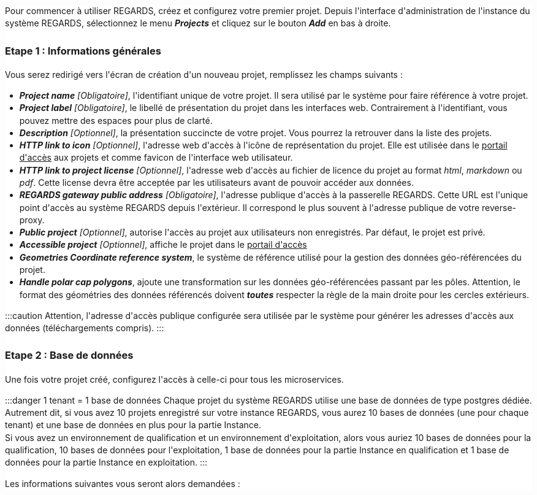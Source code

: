 Pour commencer à utiliser REGARDS, créez et configurez votre premier projet. Depuis l'interface d'administration de l'instance du système REGARDS, sélectionnez le menu ***Projects*** et cliquez sur le bouton ***Add*** en bas à droite.

### Etape 1 : Informations générales

Vous serez redirigé vers l'écran de création d'un nouveau projet, remplissez les champs suivants :

- ***Project name*** *[Obligatoire]*, l'identifiant unique de votre projet. Il sera utilisé par le système pour faire référence à votre projet.
- ***Project label*** *[Obligatoire]*, le libellé de présentation du projet dans les interfaces web. Contrairement à l'identifiant, vous pouvez mettre des espaces pour plus de clarté.
- ***Description*** *[Optionnel]*, la présentation succincte de votre projet. Vous pourrez la retrouver dans la liste des projets.
- ***HTTP link to icon*** *[Optionnel]*, l'adresse web d'accès à l'icône de représentation du projet. Elle est utilisée dans le [portail d'accès](portal-configuration.md) aux projets et comme favicon de l'interface web utilisateur.
- ***HTTP link to project license*** *[Optionnel]*, l'adresse web d'accès au fichier de licence du projet au format *html*, *markdown* ou *pdf*. Cette license devra être acceptée par les utilisateurs avant de pouvoir accéder aux données.
- ***REGARDS gateway public address*** *[Obligatoire]*, l'adresse publique d'accès à la passerelle REGARDS. Cette URL est l'unique point d'accès au système REGARDS depuis l'extérieur. Il correspond le plus souvent à l'adresse publique de votre reverse-proxy.
- ***Public project*** *[Optionnel]*, autorise l'accès au projet aux utilisateurs non enregistrés. Par défaut, le projet est privé.
- ***Accessible project*** *[Optionnel]*, affiche le projet dans le [portail d'accès](portal-configuration.md)
- ***Geometries Coordinate reference system***, le système de référence utilisé pour la gestion des données géo-référencées du projet.
- ***Handle polar cap polygons***, ajoute une transformation sur les données géo-référencées passant par les pôles. Attention, le format des géométries des données référencés doivent ***toutes*** respecter la règle de la main droite pour les cercles extérieurs.

:::caution
Attention, l'adresse d'accès publique configurée sera utilisée par le système pour générer les adresses d'accès aux données (téléchargements compris).
:::

### Etape 2 : Base de données

Une fois votre projet créé, configurez l'accès à celle-ci pour tous les microservices. 


:::danger 1 tenant = 1 base de données
Chaque projet du système REGARDS utilise une base de données de type postgres dédiée. Autrement dit, si vous avez 10 projets enregistré sur votre instance REGARDS, vous aurez 10 bases de données (une pour chaque tenant) et une base de données en plus pour la partie Instance.  
Si vous avez un environnement de qualification et un environnement d'exploitation, alors vous auriez 10 bases de données pour la qualification, 10 bases de données pour l'exploitation, 1 base de données pour la partie Instance en qualification et 1 base de données pour la partie Instance en exploitation.
:::

Les informations suivantes vous seront alors demandées :
